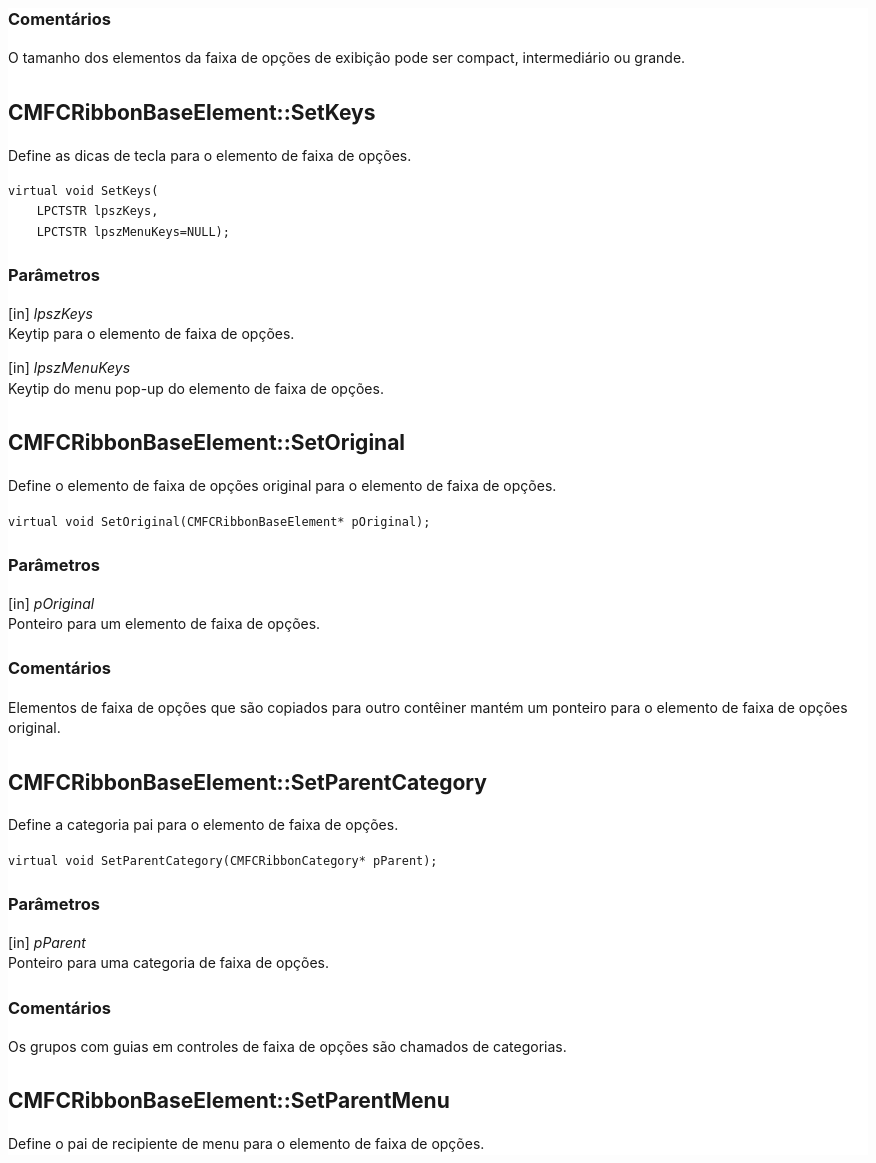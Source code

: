 ### <a name="remarks"></a>Comentários  
 O tamanho dos elementos da faixa de opções de exibição pode ser compact, intermediário ou grande.  
  
##  <a name="setkeys"></a>  CMFCRibbonBaseElement::SetKeys  
 Define as dicas de tecla para o elemento de faixa de opções.  
  
```  
virtual void SetKeys(
    LPCTSTR lpszKeys,  
    LPCTSTR lpszMenuKeys=NULL);
```  
  
### <a name="parameters"></a>Parâmetros  
 [in] *lpszKeys*  
 Keytip para o elemento de faixa de opções.  
  
 [in] *lpszMenuKeys*  
 Keytip do menu pop-up do elemento de faixa de opções.  
  
##  <a name="setoriginal"></a>  CMFCRibbonBaseElement::SetOriginal  
 Define o elemento de faixa de opções original para o elemento de faixa de opções.  
  
```  
virtual void SetOriginal(CMFCRibbonBaseElement* pOriginal);
```  
  
### <a name="parameters"></a>Parâmetros  
 [in] *pOriginal*  
 Ponteiro para um elemento de faixa de opções.  
  
### <a name="remarks"></a>Comentários  
 Elementos de faixa de opções que são copiados para outro contêiner mantém um ponteiro para o elemento de faixa de opções original.  
  
##  <a name="setparentcategory"></a>  CMFCRibbonBaseElement::SetParentCategory  
 Define a categoria pai para o elemento de faixa de opções.  
  
```  
virtual void SetParentCategory(CMFCRibbonCategory* pParent);
```  
  
### <a name="parameters"></a>Parâmetros  
 [in] *pParent*  
 Ponteiro para uma categoria de faixa de opções.  
  
### <a name="remarks"></a>Comentários  
 Os grupos com guias em controles de faixa de opções são chamados de categorias.  
  
##  <a name="setparentmenu"></a>  CMFCRibbonBaseElement::SetParentMenu  
 Define o pai de recipiente de menu para o elemento de faixa de opções.  
  
